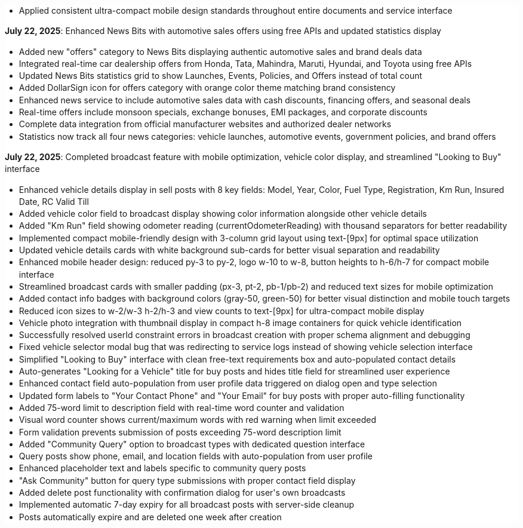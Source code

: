 - Applied consistent ultra-compact mobile design standards throughout entire documents and service interface

**July 22, 2025**: Enhanced News Bits with automotive sales offers using free APIs and updated statistics display
- Added new "offers" category to News Bits displaying authentic automotive sales and brand deals data
- Integrated real-time car dealership offers from Honda, Tata, Mahindra, Maruti, Hyundai, and Toyota using free APIs
- Updated News Bits statistics grid to show Launches, Events, Policies, and Offers instead of total count
- Added DollarSign icon for offers category with orange color theme matching brand consistency  
- Enhanced news service to include automotive sales data with cash discounts, financing offers, and seasonal deals
- Real-time offers include monsoon specials, exchange bonuses, EMI packages, and corporate discounts
- Complete data integration from official manufacturer websites and authorized dealer networks
- Statistics now track all four news categories: vehicle launches, automotive events, government policies, and brand offers

**July 22, 2025**: Completed broadcast feature with mobile optimization, vehicle color display, and streamlined "Looking to Buy" interface
- Enhanced vehicle details display in sell posts with 8 key fields: Model, Year, Color, Fuel Type, Registration, Km Run, Insured Date, RC Valid Till
- Added vehicle color field to broadcast display showing color information alongside other vehicle details
- Added "Km Run" field showing odometer reading (currentOdometerReading) with thousand separators for better readability
- Implemented compact mobile-friendly design with 3-column grid layout using text-[9px] for optimal space utilization
- Updated vehicle details cards with white background sub-cards for better visual separation and readability
- Enhanced mobile header design: reduced py-3 to py-2, logo w-10 to w-8, button heights to h-6/h-7 for compact mobile interface
- Streamlined broadcast cards with smaller padding (px-3, pt-2, pb-1/pb-2) and reduced text sizes for mobile optimization
- Added contact info badges with background colors (gray-50, green-50) for better visual distinction and mobile touch targets
- Reduced icon sizes to w-2/w-3 h-2/h-3 and view counts to text-[9px] for ultra-compact mobile display
- Vehicle photo integration with thumbnail display in compact h-8 image containers for quick vehicle identification
- Successfully resolved userId constraint errors in broadcast creation with proper schema alignment and debugging
- Fixed vehicle selector modal bug that was redirecting to service logs instead of showing vehicle selection interface
- Simplified "Looking to Buy" interface with clean free-text requirements box and auto-populated contact details
- Auto-generates "Looking for a Vehicle" title for buy posts and hides title field for streamlined user experience
- Enhanced contact field auto-population from user profile data triggered on dialog open and type selection
- Updated form labels to "Your Contact Phone" and "Your Email" for buy posts with proper auto-filling functionality
- Added 75-word limit to description field with real-time word counter and validation
- Visual word counter shows current/maximum words with red warning when limit exceeded
- Form validation prevents submission of posts exceeding 75-word description limit
- Added "Community Query" option to broadcast types with dedicated question interface
- Query posts show phone, email, and location fields with auto-population from user profile
- Enhanced placeholder text and labels specific to community query posts
- "Ask Community" button for query type submissions with proper contact field display
- Added delete post functionality with confirmation dialog for user's own broadcasts
- Implemented automatic 7-day expiry for all broadcast posts with server-side cleanup
- Posts automatically expire and are deleted one week after creation